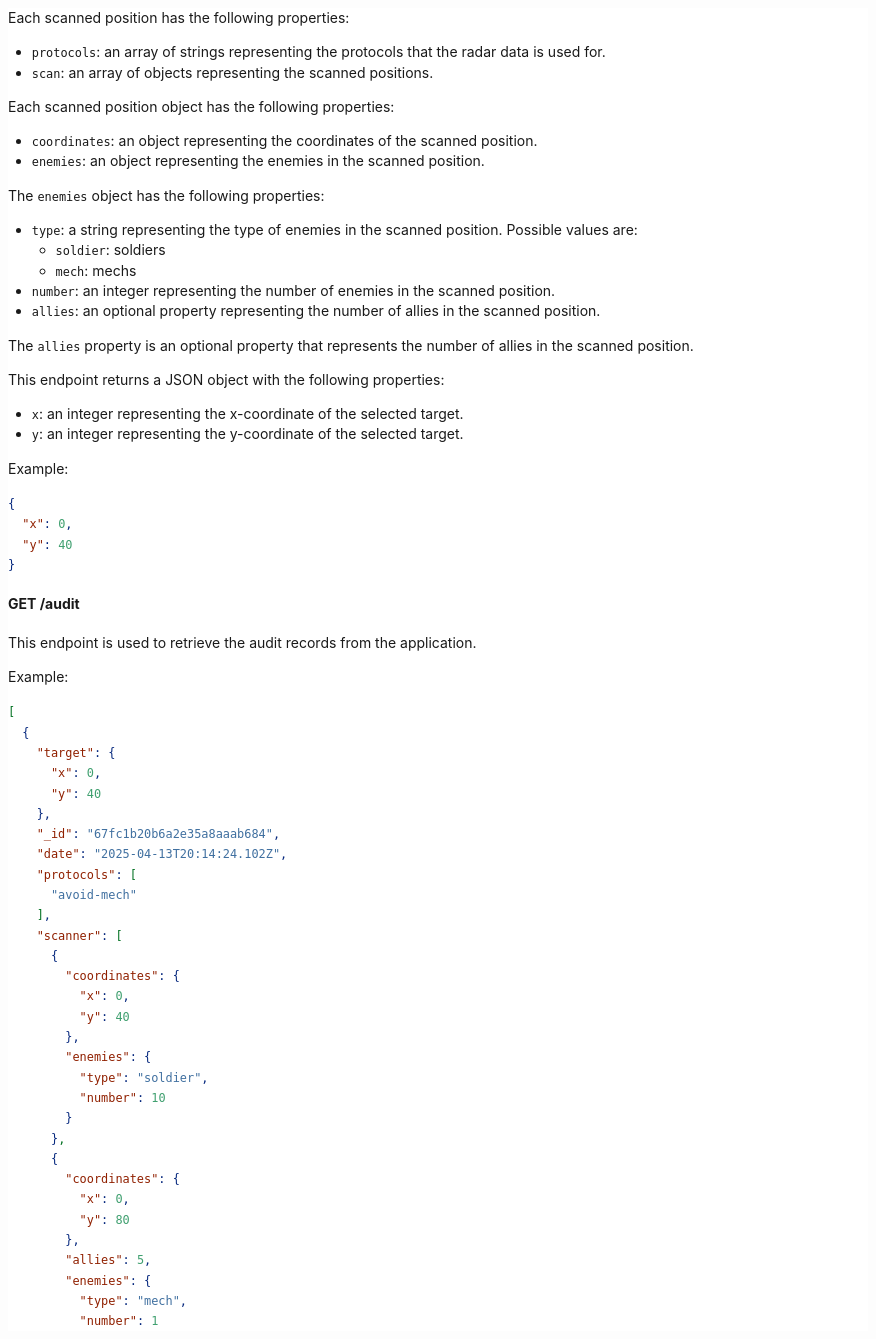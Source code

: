 Each scanned position has the following properties:
- `protocols`: an array of strings representing the protocols that the radar data is used for.
- `scan`: an array of objects representing the scanned positions.

Each scanned position object has the following properties:
- `coordinates`: an object representing the coordinates of the scanned position.
- `enemies`: an object representing the enemies in the scanned position.

The `enemies` object has the following properties:
- `type`: a string representing the type of enemies in the scanned position. Possible values are:
  - `soldier`: soldiers
  - `mech`: mechs
- `number`: an integer representing the number of enemies in the scanned position.
- `allies`: an optional property representing the number of allies in the scanned position.

The `allies` property is an optional property that represents the number of allies in the scanned position.

This endpoint returns a JSON object with the following properties:
- `x`: an integer representing the x-coordinate of the selected target.
- `y`: an integer representing the y-coordinate of the selected target.

Example:
```json
{
  "x": 0,
  "y": 40
}
```

#### GET /audit

This endpoint is used to retrieve the audit records from the application.

Example:
```json
[
  {
    "target": {
      "x": 0,
      "y": 40
    },
    "_id": "67fc1b20b6a2e35a8aaab684",
    "date": "2025-04-13T20:14:24.102Z",
    "protocols": [
      "avoid-mech"
    ],
    "scanner": [
      {
        "coordinates": {
          "x": 0,
          "y": 40
        },
        "enemies": {
          "type": "soldier",
          "number": 10
        }
      },
      {
        "coordinates": {
          "x": 0,
          "y": 80
        },
        "allies": 5,
        "enemies": {
          "type": "mech",
          "number": 1
```